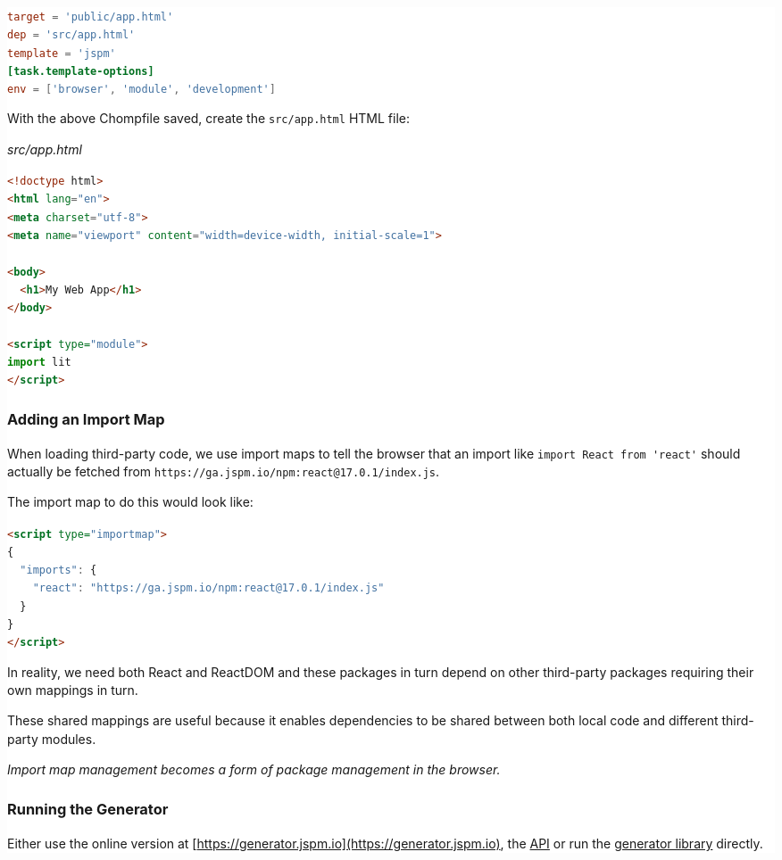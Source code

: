 ```toml
target = 'public/app.html'
dep = 'src/app.html'
template = 'jspm'
[task.template-options]
env = ['browser', 'module', 'development']
```

With the above Chompfile saved, create the `src/app.html` HTML file:

_src/app.html_
```html
<!doctype html>
<html lang="en">
<meta charset="utf-8">
<meta name="viewport" content="width=device-width, initial-scale=1">

<body>
  <h1>My Web App</h1>
</body>

<script type="module">
import lit
</script>
```

### Adding an Import Map

When loading third-party code, we use import maps to tell the browser that an import like `import React from 'react'` should actually be fetched from `https://ga.jspm.io/npm:react@17.0.1/index.js`.

The import map to do this would look like:

```html
<script type="importmap">
{
  "imports": {
    "react": "https://ga.jspm.io/npm:react@17.0.1/index.js"
  }
}
</script>
```

In reality, we need both React and ReactDOM and these packages in turn depend on other third-party packages requiring their own mappings in turn.

These shared mappings are useful because it enables dependencies to be shared between both local code and different third-party modules.

_Import map management becomes a form of package management in the browser._

### Running the Generator

Either use the online version at [https://generator.jspm.io](https://generator.jspm.io), the [API](/docs/api) or
run the [generator library](https://github.com/jspm/generator) directly.
